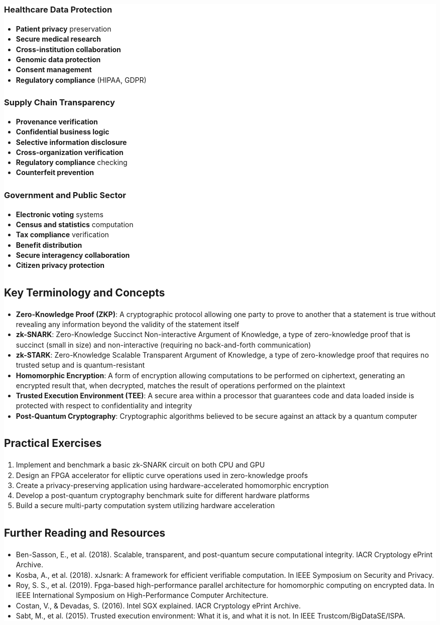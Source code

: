 ### Healthcare Data Protection
- **Patient privacy** preservation
- **Secure medical research**
- **Cross-institution collaboration**
- **Genomic data protection**
- **Consent management**
- **Regulatory compliance** (HIPAA, GDPR)

### Supply Chain Transparency
- **Provenance verification**
- **Confidential business logic**
- **Selective information disclosure**
- **Cross-organization verification**
- **Regulatory compliance** checking
- **Counterfeit prevention**

### Government and Public Sector
- **Electronic voting** systems
- **Census and statistics** computation
- **Tax compliance** verification
- **Benefit distribution**
- **Secure interagency collaboration**
- **Citizen privacy protection**

## Key Terminology and Concepts
- **Zero-Knowledge Proof (ZKP)**: A cryptographic protocol allowing one party to prove to another that a statement is true without revealing any information beyond the validity of the statement itself
- **zk-SNARK**: Zero-Knowledge Succinct Non-interactive Argument of Knowledge, a type of zero-knowledge proof that is succinct (small in size) and non-interactive (requiring no back-and-forth communication)
- **zk-STARK**: Zero-Knowledge Scalable Transparent Argument of Knowledge, a type of zero-knowledge proof that requires no trusted setup and is quantum-resistant
- **Homomorphic Encryption**: A form of encryption allowing computations to be performed on ciphertext, generating an encrypted result that, when decrypted, matches the result of operations performed on the plaintext
- **Trusted Execution Environment (TEE)**: A secure area within a processor that guarantees code and data loaded inside is protected with respect to confidentiality and integrity
- **Post-Quantum Cryptography**: Cryptographic algorithms believed to be secure against an attack by a quantum computer

## Practical Exercises
1. Implement and benchmark a basic zk-SNARK circuit on both CPU and GPU
2. Design an FPGA accelerator for elliptic curve operations used in zero-knowledge proofs
3. Create a privacy-preserving application using hardware-accelerated homomorphic encryption
4. Develop a post-quantum cryptography benchmark suite for different hardware platforms
5. Build a secure multi-party computation system utilizing hardware acceleration

## Further Reading and Resources
- Ben-Sasson, E., et al. (2018). Scalable, transparent, and post-quantum secure computational integrity. IACR Cryptology ePrint Archive.
- Kosba, A., et al. (2018). xJsnark: A framework for efficient verifiable computation. In IEEE Symposium on Security and Privacy.
- Roy, S. S., et al. (2019). Fpga-based high-performance parallel architecture for homomorphic computing on encrypted data. In IEEE International Symposium on High-Performance Computer Architecture.
- Costan, V., & Devadas, S. (2016). Intel SGX explained. IACR Cryptology ePrint Archive.
- Sabt, M., et al. (2015). Trusted execution environment: What it is, and what it is not. In IEEE Trustcom/BigDataSE/ISPA.
